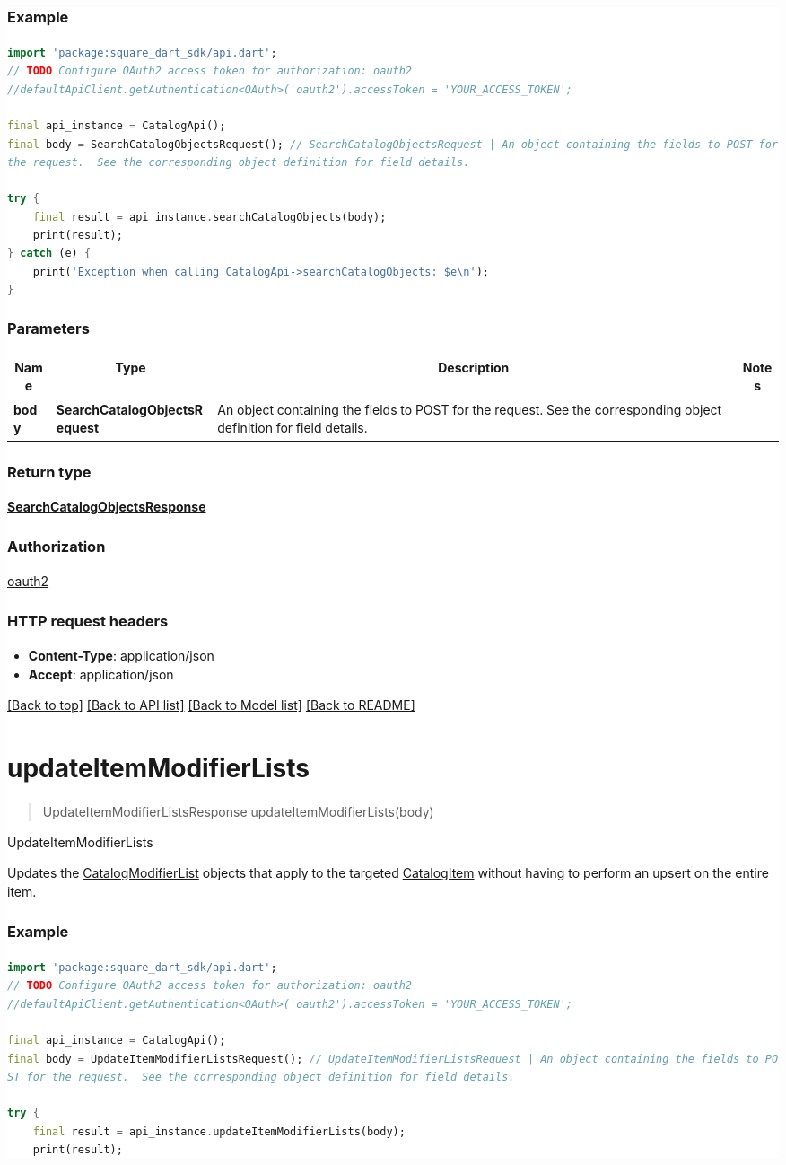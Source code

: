 ### Example
```dart
import 'package:square_dart_sdk/api.dart';
// TODO Configure OAuth2 access token for authorization: oauth2
//defaultApiClient.getAuthentication<OAuth>('oauth2').accessToken = 'YOUR_ACCESS_TOKEN';

final api_instance = CatalogApi();
final body = SearchCatalogObjectsRequest(); // SearchCatalogObjectsRequest | An object containing the fields to POST for the request.  See the corresponding object definition for field details.

try {
    final result = api_instance.searchCatalogObjects(body);
    print(result);
} catch (e) {
    print('Exception when calling CatalogApi->searchCatalogObjects: $e\n');
}
```

### Parameters

Name | Type | Description  | Notes
------------- | ------------- | ------------- | -------------
 **body** | [**SearchCatalogObjectsRequest**](SearchCatalogObjectsRequest.md)| An object containing the fields to POST for the request.  See the corresponding object definition for field details. | 

### Return type

[**SearchCatalogObjectsResponse**](SearchCatalogObjectsResponse.md)

### Authorization

[oauth2](../README.md#oauth2)

### HTTP request headers

 - **Content-Type**: application/json
 - **Accept**: application/json

[[Back to top]](#) [[Back to API list]](../README.md#documentation-for-api-endpoints) [[Back to Model list]](../README.md#documentation-for-models) [[Back to README]](../README.md)

# **updateItemModifierLists**
> UpdateItemModifierListsResponse updateItemModifierLists(body)

UpdateItemModifierLists

Updates the [CatalogModifierList](https://developer.squareup.com/reference/square_2023-12-13/objects/CatalogModifierList) objects that apply to the targeted [CatalogItem](https://developer.squareup.com/reference/square_2023-12-13/objects/CatalogItem) without having to perform an upsert on the entire item.

### Example
```dart
import 'package:square_dart_sdk/api.dart';
// TODO Configure OAuth2 access token for authorization: oauth2
//defaultApiClient.getAuthentication<OAuth>('oauth2').accessToken = 'YOUR_ACCESS_TOKEN';

final api_instance = CatalogApi();
final body = UpdateItemModifierListsRequest(); // UpdateItemModifierListsRequest | An object containing the fields to POST for the request.  See the corresponding object definition for field details.

try {
    final result = api_instance.updateItemModifierLists(body);
    print(result);
```